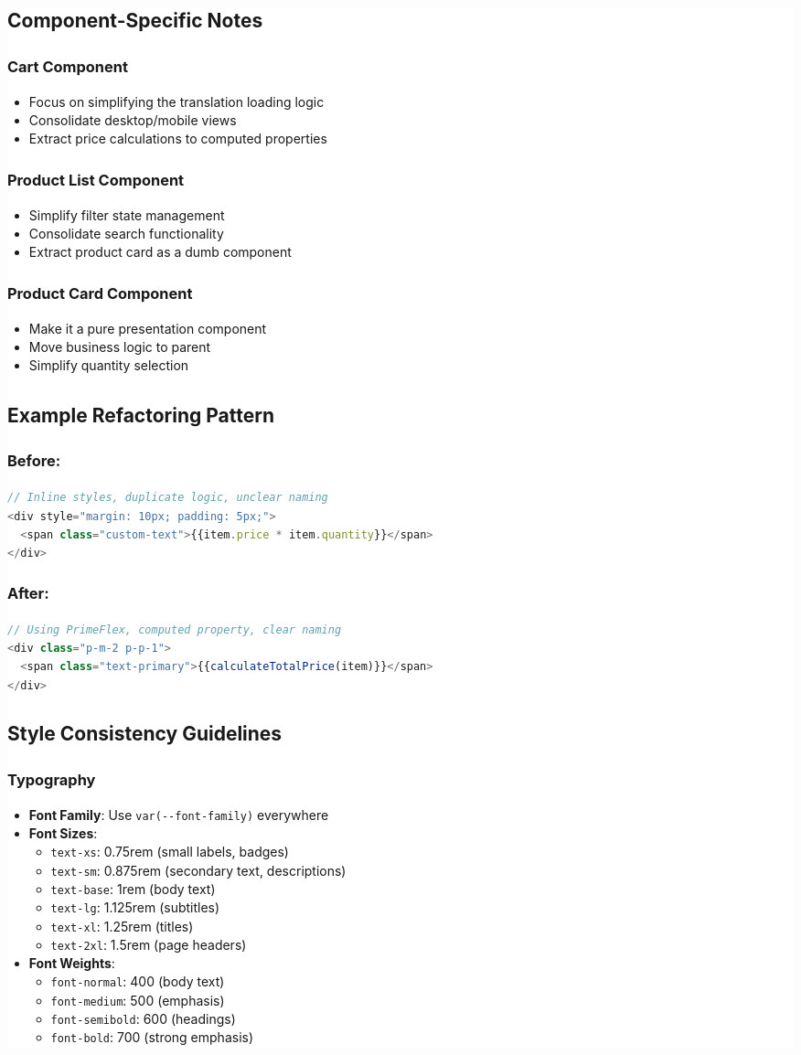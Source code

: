 ## Component-Specific Notes

### Cart Component
- Focus on simplifying the translation loading logic
- Consolidate desktop/mobile views
- Extract price calculations to computed properties

### Product List Component
- Simplify filter state management
- Consolidate search functionality
- Extract product card as a dumb component

### Product Card Component
- Make it a pure presentation component
- Move business logic to parent
- Simplify quantity selection

## Example Refactoring Pattern

### Before:
```typescript
// Inline styles, duplicate logic, unclear naming
<div style="margin: 10px; padding: 5px;">
  <span class="custom-text">{{item.price * item.quantity}}</span>
</div>
```

### After:
```typescript
// Using PrimeFlex, computed property, clear naming
<div class="p-m-2 p-p-1">
  <span class="text-primary">{{calculateTotalPrice(item)}}</span>
</div>
```

## Style Consistency Guidelines

### Typography
- **Font Family**: Use `var(--font-family)` everywhere
- **Font Sizes**: 
  - `text-xs`: 0.75rem (small labels, badges)
  - `text-sm`: 0.875rem (secondary text, descriptions)
  - `text-base`: 1rem (body text)
  - `text-lg`: 1.125rem (subtitles)
  - `text-xl`: 1.25rem (titles)
  - `text-2xl`: 1.5rem (page headers)
- **Font Weights**:
  - `font-normal`: 400 (body text)
  - `font-medium`: 500 (emphasis)
  - `font-semibold`: 600 (headings)
  - `font-bold`: 700 (strong emphasis)
